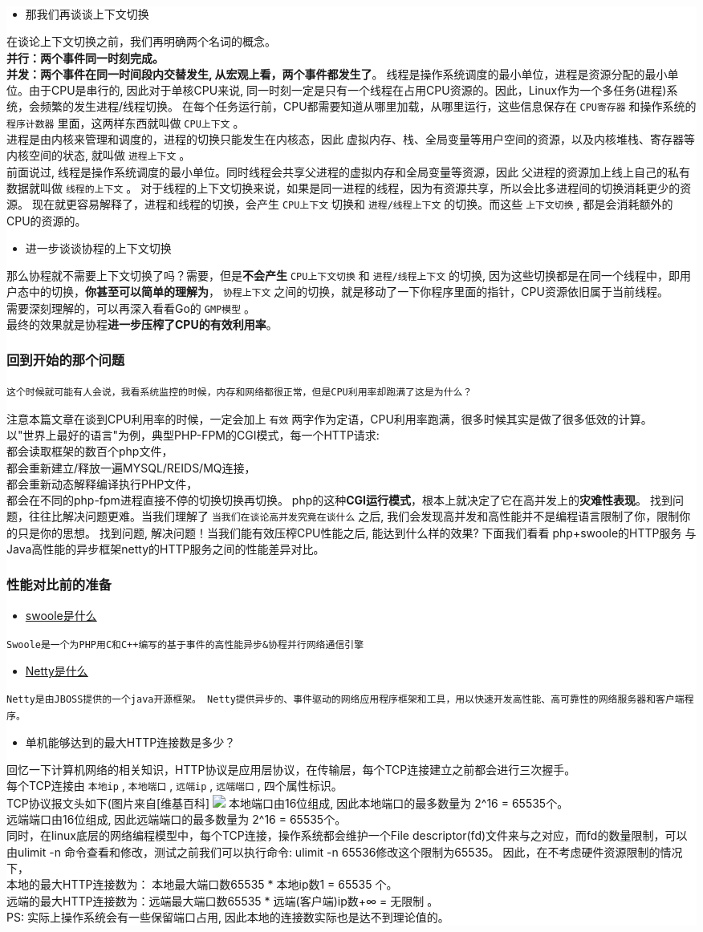 *   那我们再谈谈上下文切换

在谈论上下文切换之前，我们再明确两个名词的概念。  
**并行：两个事件同一时刻完成。**  
**并发：两个事件在同一时间段内交替发生, 从宏观上看，两个事件都发生了**。 线程是操作系统调度的最小单位，进程是资源分配的最小单位。由于CPU是串行的, 因此对于单核CPU来说, 同一时刻一定是只有一个线程在占用CPU资源的。因此，Linux作为一个多任务(进程)系统，会频繁的发生进程/线程切换。 在每个任务运行前，CPU都需要知道从哪里加载，从哪里运行，这些信息保存在 `CPU寄存器` 和操作系统的 `程序计数器` 里面，这两样东西就叫做 `CPU上下文` 。  
进程是由内核来管理和调度的，进程的切换只能发生在内核态，因此 虚拟内存、栈、全局变量等用户空间的资源，以及内核堆栈、寄存器等内核空间的状态, 就叫做 `进程上下文` 。  
前面说过, 线程是操作系统调度的最小单位。同时线程会共享父进程的虚拟内存和全局变量等资源，因此 父进程的资源加上线上自己的私有数据就叫做 `线程的上下文` 。 对于线程的上下文切换来说，如果是同一进程的线程，因为有资源共享，所以会比多进程间的切换消耗更少的资源。 现在就更容易解释了，进程和线程的切换，会产生 `CPU上下文` 切换和 `进程/线程上下文` 的切换。而这些 `上下文切换` , 都是会消耗额外的CPU的资源的。

*   进一步谈谈协程的上下文切换

那么协程就不需要上下文切换了吗？需要，但是**不会产生** `CPU上下文切换` 和 `进程/线程上下文` 的切换, 因为这些切换都是在同一个线程中，即用户态中的切换，**你甚至可以简单的理解为**， `协程上下文` 之间的切换，就是移动了一下你程序里面的指针，CPU资源依旧属于当前线程。  
需要深刻理解的，可以再深入看看Go的 `GMP模型` 。  
最终的效果就是协程**进一步压榨了CPU的有效利用率**。

### 回到开始的那个问题

``` 
这个时候就可能有人会说，我看系统监控的时候，内存和网络都很正常，但是CPU利用率却跑满了这是为什么？
```

注意本篇文章在谈到CPU利用率的时候，一定会加上 `有效` 两字作为定语，CPU利用率跑满，很多时候其实是做了很多低效的计算。  
以"世界上最好的语言"为例，典型PHP-FPM的CGI模式，每一个HTTP请求:  
都会读取框架的数百个php文件，  
都会重新建立/释放一遍MYSQL/REIDS/MQ连接，  
都会重新动态解释编译执行PHP文件，  
都会在不同的php-fpm进程直接不停的切换切换再切换。 php的这种**CGI运行模式**，根本上就决定了它在高并发上的**灾难性表现**。 找到问题，往往比解决问题更难。当我们理解了 `当我们在谈论高并发究竟在谈什么` 之后, 我们会发现高并发和高性能并不是编程语言限制了你，限制你的只是你的思想。 找到问题, 解决问题！当我们能有效压榨CPU性能之后, 能达到什么样的效果? 下面我们看看 php+swoole的HTTP服务 与 Java高性能的异步框架netty的HTTP服务之间的性能差异对比。

### 性能对比前的准备

*   [swoole是什么](https://github.com/swoole/swoole-src/blob/master/README-CN.md)

``` 
Swoole是一个为PHP用C和C++编写的基于事件的高性能异步&协程并行网络通信引擎
```

*   [Netty是什么](https://github.com/netty/netty)

``` 
Netty是由JBOSS提供的一个java开源框架。 Netty提供异步的、事件驱动的网络应用程序框架和工具，用以快速开发高性能、高可靠性的网络服务器和客户端程序。
```

*   单机能够达到的最大HTTP连接数是多少？

回忆一下计算机网络的相关知识，HTTP协议是应用层协议，在传输层，每个TCP连接建立之前都会进行三次握手。  
每个TCP连接由 `本地ip` , `本地端口` , `远端ip` , `远端端口` , 四个属性标识。  
TCP协议报文头如下(图片来自\[维基百科\] ![](https://blog.wenboo.top/wp-content/uploads/2019/08/ee29546d5bf6d0b6d707993895dc0e1f.png) 本地端口由16位组成, 因此本地端口的最多数量为 2^16 = 65535个。  
远端端口由16位组成, 因此远端端口的最多数量为 2^16 = 65535个。  
同时，在linux底层的网络编程模型中，每个TCP连接，操作系统都会维护一个File descriptor(fd)文件来与之对应，而fd的数量限制，可以由ulimit -n 命令查看和修改，测试之前我们可以执行命令: ulimit -n 65536修改这个限制为65535。 因此，在不考虑硬件资源限制的情况下，  
本地的最大HTTP连接数为： 本地最大端口数65535 \* 本地ip数1 = 65535 个。  
远端的最大HTTP连接数为：远端最大端口数65535 \* 远端(客户端)ip数+∞ = 无限制 。  
PS: 实际上操作系统会有一些保留端口占用, 因此本地的连接数实际也是达不到理论值的。
